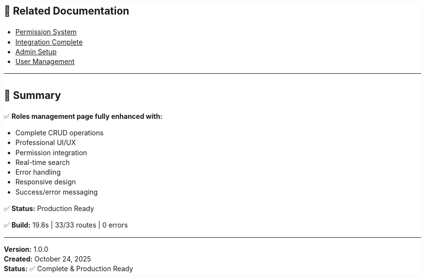 ## 🔗 Related Documentation

- [Permission System](./docs/PERMISSION_SYSTEM.md)
- [Integration Complete](./docs/INTEGRATION_COMPLETE.md)
- [Admin Setup](./docs/ADMIN_USER_SETUP.md)
- [User Management](./docs/USER_MANAGEMENT.md)

---

## 🎉 Summary

✅ **Roles management page fully enhanced with:**
- Complete CRUD operations
- Professional UI/UX
- Permission integration
- Real-time search
- Error handling
- Responsive design
- Success/error messaging

✅ **Status:** Production Ready

✅ **Build:** 19.8s | 33/33 routes | 0 errors

---

**Version:** 1.0.0  
**Created:** October 24, 2025  
**Status:** ✅ Complete & Production Ready
